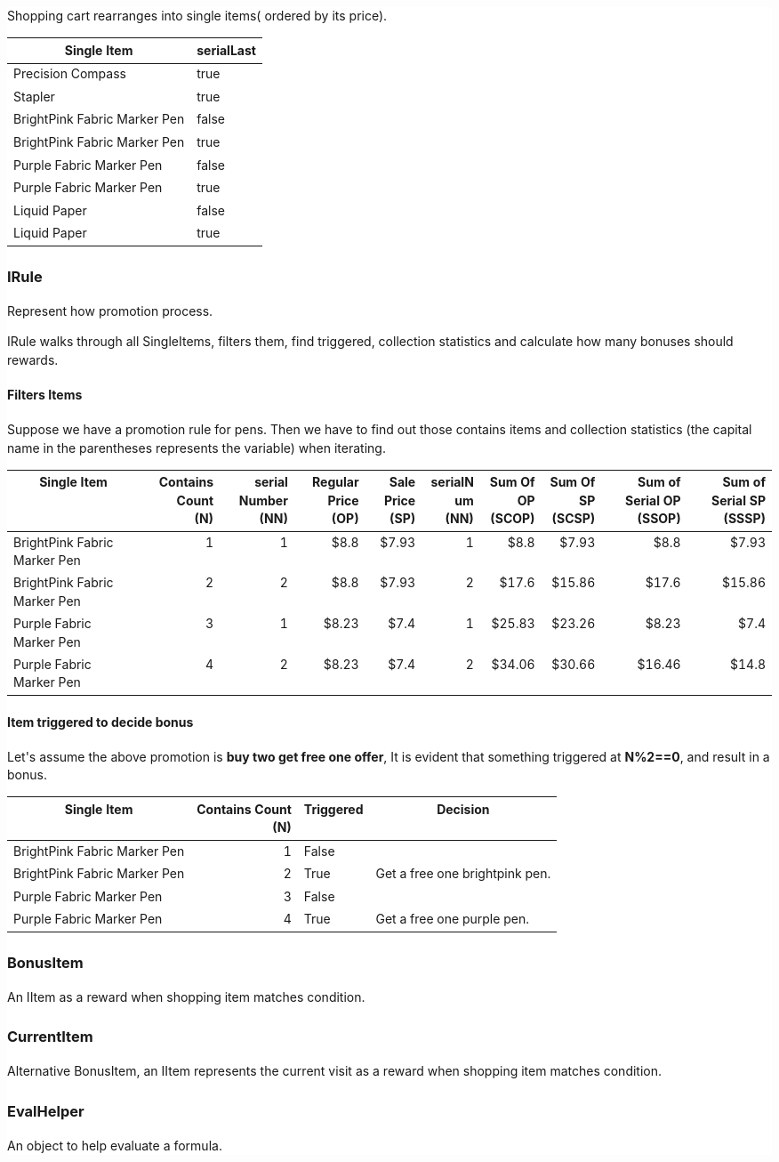 Shopping cart rearranges into single items( ordered by its price).

Single Item                | serialLast
------------------------| ---
Precision Compass           | true
Stapler                     | true
BrightPink Fabric Marker Pen| false
BrightPink Fabric Marker Pen| true
Purple Fabric Marker Pen    | false
Purple Fabric Marker Pen    | true
Liquid Paper                | false
Liquid Paper                | true

### IRule ###
Represent how promotion process.

IRule walks through all SingleItems, filters them, find triggered, collection statistics and calculate how many bonuses should rewards.

#### Filters Items ####
Suppose we have a promotion rule for pens. Then we have to find out those contains items and collection statistics (the capital name in the parentheses represents the variable) when iterating.

Single Item                 | Contains Count<br/>(N) | serial Number<br/>(NN)| Regular Price<br/>(OP)| Sale Price<br/>(SP) |serialNum<br/>(NN) | Sum Of OP<br/>(SCOP) | Sum Of SP<br/>(SCSP)| Sum of Serial OP<br/>(SSOP) | Sum of Serial SP<br/>(SSSP)
------------------------ | ---: | ---: | ---: | ---: | ---:  | ---:  | ---: | ---: | ---:
BrightPink Fabric Marker Pen | 1 | 1 | $8.8  | $7.93 | 1 | $8.8   | $7.93  | $8.8   | $7.93
BrightPink Fabric Marker Pen | 2 | 2 | $8.8  | $7.93 | 2 | $17.6  | $15.86 | $17.6  | $15.86
Purple Fabric Marker Pen     | 3 | 1 | $8.23 | $7.4  | 1 | $25.83 | $23.26 | $8.23  | $7.4
Purple Fabric Marker Pen     | 4 | 2 | $8.23 | $7.4  | 2 | $34.06 | $30.66 | $16.46 | $14.8

#### Item triggered to decide bonus ####
Let's assume the above promotion is **buy two get free one offer**, It is evident that something triggered at **N%2==0**, and result in a bonus.

Single Item                 | Contains Count<br/>(N) | Triggered | Decision 
------------------------ | ---: | --- | --- 
BrightPink Fabric Marker Pen | 1 | False |  
BrightPink Fabric Marker Pen | 2 | True  | Get a free one brightpink pen. 
Purple Fabric Marker Pen     | 3 | False |  |
Purple Fabric Marker Pen     | 4 | True  | Get a free one purple pen. 

### BonusItem ###
An IItem as a reward when shopping item matches condition.

### CurrentItem ###
Alternative BonusItem, an IItem represents the current visit as a reward when shopping item matches condition.

### EvalHelper ###
An object to help evaluate a formula.
